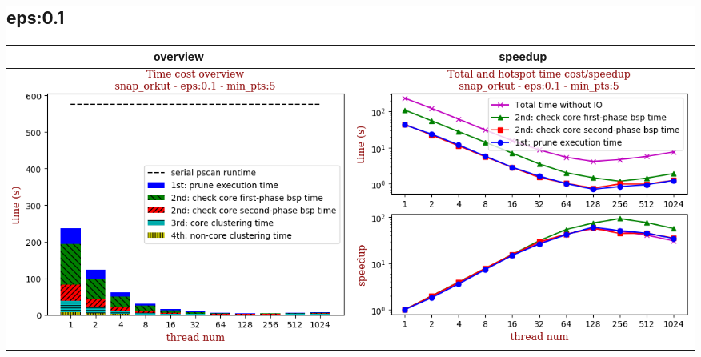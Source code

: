 ## eps:0.1

overview | speedup
--- | ---
![snap_orkut-overview](../../figures/scalability_simd_paper2/snap_orkut-eps:0.1-min_pts:5-overview.png) | ![snap_orkut-runtime-speedup](../../figures/scalability_simd_paper2/snap_orkut-eps:0.1-min_pts:5-runtime-speedup.png)
